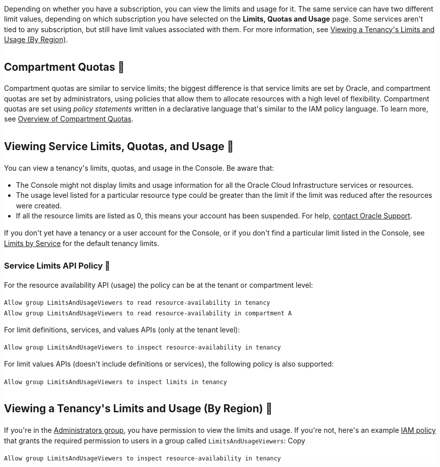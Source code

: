 Depending on whether you have a subscription, you can view the limits and usage for it. The same service can have two different limit values, depending on which subscription you have selected on the **Limits, Quotas and Usage** page. Some services aren't tied to any subscription, but still have limit values associated with them. For more information, see [Viewing a Tenancy's Limits and Usage (By Region)](https://docs.oracle.com/en-us/iaas/Content/General/Concepts/servicelimits.htm#To_view_your_tenancys_limits_and_usage_by_region).
## Compartment Quotas 🔗 
Compartment quotas are similar to service limits; the biggest difference is that service limits are set by Oracle, and compartment quotas are set by administrators, using policies that allow them to allocate resources with a high level of flexibility. Compartment quotas are set using _policy statements_ written in a declarative language that's similar to the IAM policy language. 
To learn more, see [Overview of Compartment Quotas](https://docs.oracle.com/iaas/Content/Quotas/Concepts/resourcequotas.htm).
## Viewing Service Limits, Quotas, and Usage 🔗 
You can view a tenancy's limits, quotas, and usage in the Console. Be aware that: 
  * The Console might not display limits and usage information for all the Oracle Cloud Infrastructure services or resources.
  * The usage level listed for a particular resource type could be greater than the limit if the limit was reduced after the resources were created.
  * If all the resource limits are listed as 0, this means your account has been suspended. For help, [contact Oracle Support](https://docs.oracle.com/iaas/Content/GSG/Tasks/contactingsupport.htm).


If you don't yet have a tenancy or a user account for the Console, or if you don't find a particular limit listed in the Console, see [Limits by Service](https://docs.oracle.com/en-us/iaas/Content/General/Concepts/servicelimits.htm#Limits) for the default tenancy limits. 
### Service Limits API Policy 🔗 
For the resource availability API (usage) the policy can be at the tenant or compartment level: 
```
Allow group LimitsAndUsageViewers to read resource-availability in tenancy
Allow group LimitsAndUsageViewers to read resource-availability in compartment A
```

For limit definitions, services, and values APIs (only at the tenant level):
```
Allow group LimitsAndUsageViewers to inspect resource-availability in tenancy
```

For limit values APIs (doesn't include definitions or services), the following policy is also supported:
```
Allow group LimitsAndUsageViewers to inspect limits in tenancy
```

## Viewing a Tenancy's Limits and Usage (By Region) 🔗 
If you're in the [Administrators group](https://docs.oracle.com/en-us/iaas/Content/Identity/Concepts/overview.htm#The), you have permission to view the limits and usage. If you're not, here's an example [IAM policy](https://docs.oracle.com/en-us/iaas/Content/Identity/Concepts/policygetstarted.htm#Getting_Started_with_Policies) that grants the required permission to users in a group called `LimitsAndUsageViewers`:
Copy
```
Allow group LimitsAndUsageViewers to inspect resource-availability in tenancy
```
